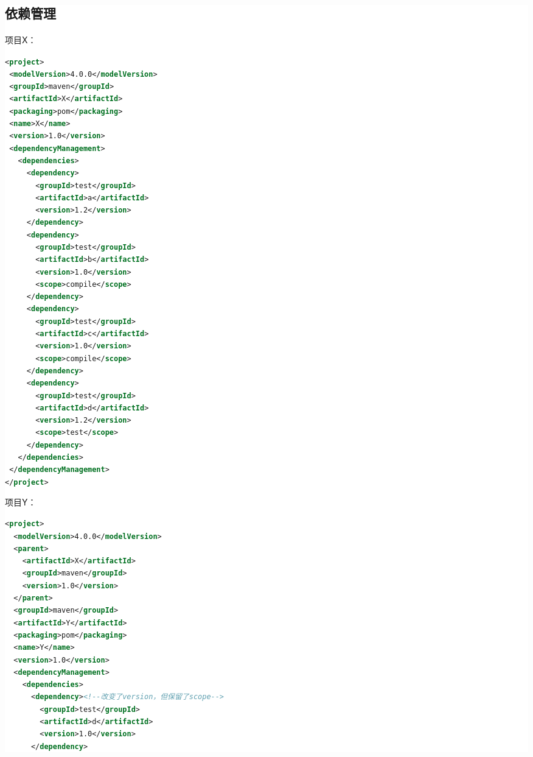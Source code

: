 

## 依赖管理

项目X：

```xml
<project>
 <modelVersion>4.0.0</modelVersion>
 <groupId>maven</groupId>
 <artifactId>X</artifactId>
 <packaging>pom</packaging>
 <name>X</name>
 <version>1.0</version>
 <dependencyManagement>
   <dependencies>
     <dependency>
       <groupId>test</groupId>
       <artifactId>a</artifactId>
       <version>1.2</version>
     </dependency>
     <dependency>
       <groupId>test</groupId>
       <artifactId>b</artifactId>
       <version>1.0</version>
       <scope>compile</scope>
     </dependency>
     <dependency>
       <groupId>test</groupId>
       <artifactId>c</artifactId>
       <version>1.0</version>
       <scope>compile</scope>
     </dependency>
     <dependency>
       <groupId>test</groupId>
       <artifactId>d</artifactId>
       <version>1.2</version>
       <scope>test</scope>
     </dependency>
   </dependencies>
 </dependencyManagement>
</project>
```

项目Y：

```xml
<project>
  <modelVersion>4.0.0</modelVersion>
  <parent>
    <artifactId>X</artifactId>
    <groupId>maven</groupId>
    <version>1.0</version>
  </parent>
  <groupId>maven</groupId>
  <artifactId>Y</artifactId>
  <packaging>pom</packaging>
  <name>Y</name>
  <version>1.0</version>
  <dependencyManagement>
    <dependencies>
      <dependency><!--改变了version，但保留了scope-->
        <groupId>test</groupId>
        <artifactId>d</artifactId>
        <version>1.0</version>
      </dependency>
```